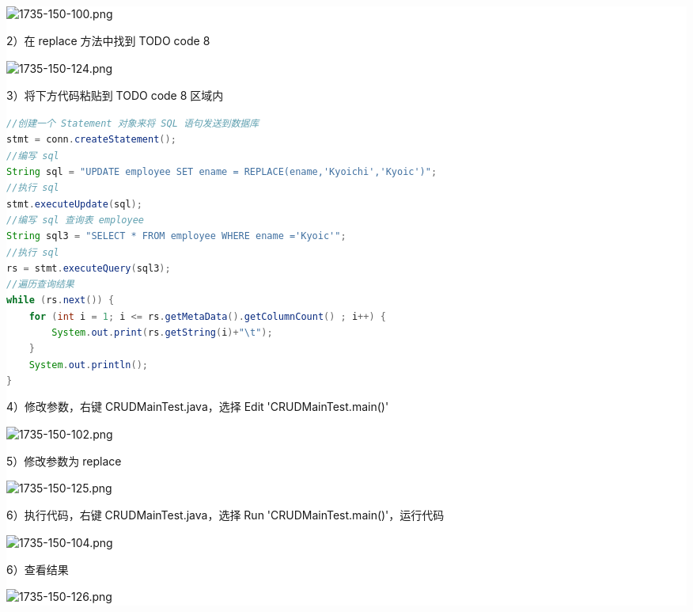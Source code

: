 ![1735-150-100.png](https://doc.shiyanlou.com/courses/1735/1207281/ccdb91d68aa0d21425a5e8c9b6e7ecfa-0)

2）在 replace 方法中找到 TODO code 8

![1735-150-124.png](https://doc.shiyanlou.com/courses/1735/1207281/e036fff92bb854d80994e53ddb500540-0)

3）将下方代码粘贴到 TODO code 8  区域内

```java
//创建一个 Statement 对象来将 SQL 语句发送到数据库
stmt = conn.createStatement();
//编写 sql
String sql = "UPDATE employee SET ename = REPLACE(ename,'Kyoichi','Kyoic')";
//执行 sql
stmt.executeUpdate(sql);
//编写 sql 查询表 employee
String sql3 = "SELECT * FROM employee WHERE ename ='Kyoic'";
//执行 sql
rs = stmt.executeQuery(sql3);
//遍历查询结果
while (rs.next()) {
    for (int i = 1; i <= rs.getMetaData().getColumnCount() ; i++) {
        System.out.print(rs.getString(i)+"\t");
    }
    System.out.println();
}
```

4）修改参数，右键 CRUDMainTest.java，选择 Edit 'CRUDMainTest.main()'

![1735-150-102.png](https://doc.shiyanlou.com/courses/1735/1207281/4eb9e070cae9fa57220230f9623c59cb-0)

5）修改参数为 replace

![1735-150-125.png](https://doc.shiyanlou.com/courses/1735/1207281/311b79b20ca39d27a17041547aab54d8-0)

6）执行代码，右键 CRUDMainTest.java，选择 Run 'CRUDMainTest.main()'，运行代码

![1735-150-104.png](https://doc.shiyanlou.com/courses/1735/1207281/c73a21895b2ad898d2d7b266c017e6cd-0)

6）查看结果

![1735-150-126.png](https://doc.shiyanlou.com/courses/1735/1207281/1c26d7b538d41f8c7223775de2318145-0)




